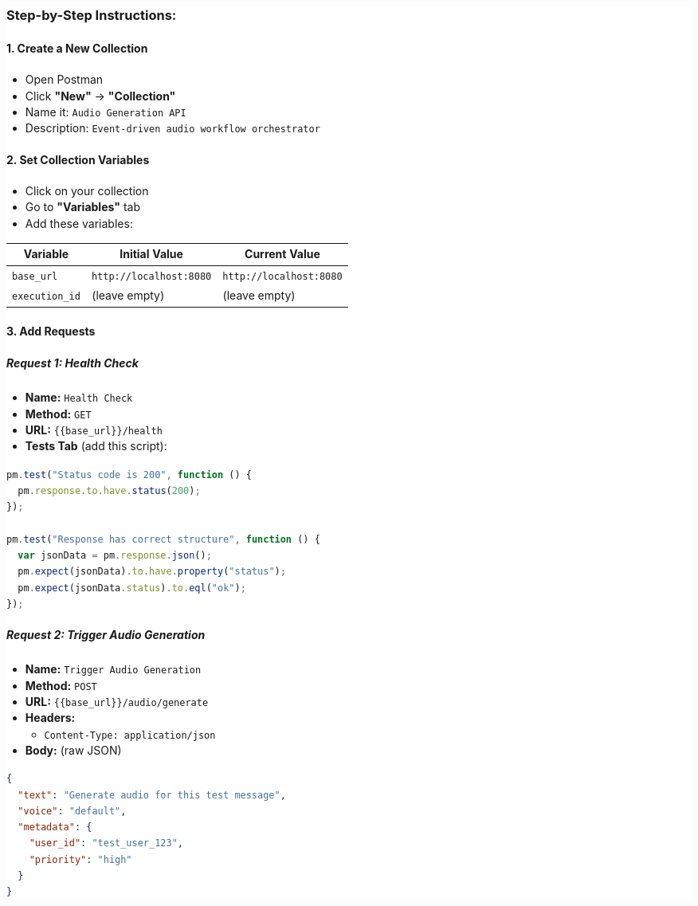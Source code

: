 ### Step-by-Step Instructions:

#### 1. **Create a New Collection**

- Open Postman
- Click **"New"** → **"Collection"**
- Name it: `Audio Generation API`
- Description: `Event-driven audio workflow orchestrator`

#### 2. **Set Collection Variables**

- Click on your collection
- Go to **"Variables"** tab
- Add these variables:

| Variable       | Initial Value           | Current Value           |
| -------------- | ----------------------- | ----------------------- |
| `base_url`     | `http://localhost:8080` | `http://localhost:8080` |
| `execution_id` | (leave empty)           | (leave empty)           |

#### 3. **Add Requests**

##### Request 1: Health Check

- **Name:** `Health Check`
- **Method:** `GET`
- **URL:** `{{base_url}}/health`
- **Tests Tab** (add this script):

```javascript
pm.test("Status code is 200", function () {
  pm.response.to.have.status(200);
});

pm.test("Response has correct structure", function () {
  var jsonData = pm.response.json();
  pm.expect(jsonData).to.have.property("status");
  pm.expect(jsonData.status).to.eql("ok");
});
```

##### Request 2: Trigger Audio Generation

- **Name:** `Trigger Audio Generation`
- **Method:** `POST`
- **URL:** `{{base_url}}/audio/generate`
- **Headers:**
  - `Content-Type: application/json`
- **Body:** (raw JSON)

```json
{
  "text": "Generate audio for this test message",
  "voice": "default",
  "metadata": {
    "user_id": "test_user_123",
    "priority": "high"
  }
}
```
